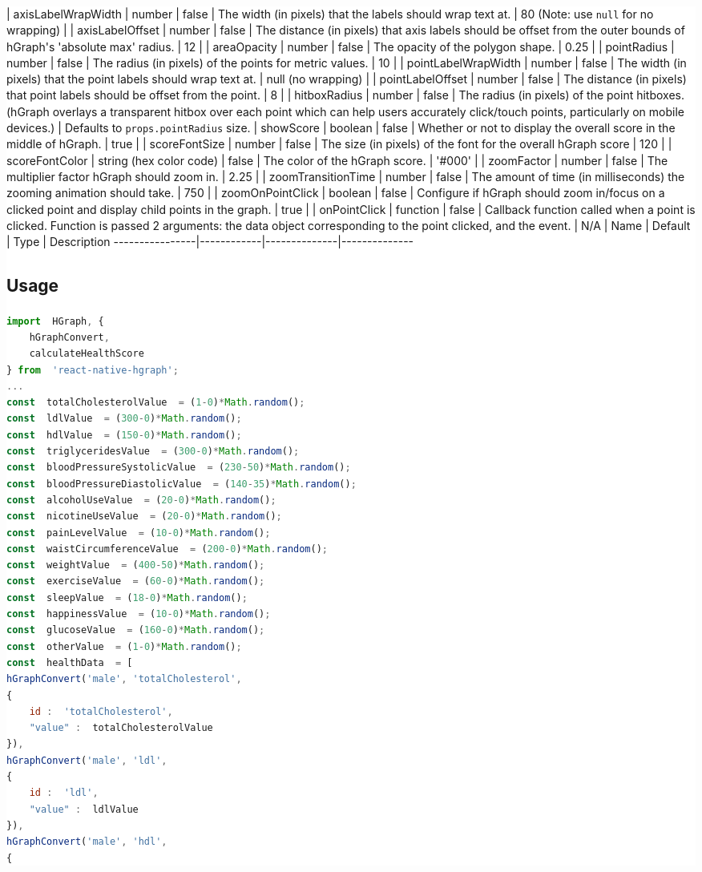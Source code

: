 | axisLabelWrapWidth | number | false | The width (in pixels) that the labels should wrap text at. | 80 (Note: use `null` for no wrapping) |
| axisLabelOffset | number | false | The distance (in pixels) that axis labels should be offset from the outer bounds of hGraph's 'absolute max' radius. | 12 |
| areaOpacity | number | false | The opacity of the polygon shape. | 0.25 |
| pointRadius | number | false | The radius (in pixels) of the points for metric values. | 10 |
| pointLabelWrapWidth | number | false | The width (in pixels) that the point labels should wrap text at. | null (no wrapping) |
| pointLabelOffset | number | false | The distance (in pixels) that point labels should be offset from the point. | 8 |
| hitboxRadius | number | false | The radius (in pixels) of the point hitboxes. (hGraph overlays a transparent hitbox over each point which can help users accurately click/touch points, particularly on mobile devices.) | Defaults to `props.pointRadius` size.
| showScore | boolean | false | Whether or not to display the overall score in the middle of hGraph. | true |
| scoreFontSize | number | false | The size (in pixels) of the font for the overall hGraph score | 120 |
| scoreFontColor | string (hex color code) | false | The color of the hGraph score. | '#000' |
| zoomFactor | number | false | The multiplier factor hGraph should zoom in. | 2.25 |
| zoomTransitionTime | number | false | The amount of time (in milliseconds) the zooming animation should take. | 750 |
| zoomOnPointClick | boolean | false | Configure if hGraph should zoom in/focus on a clicked point and display child points in the graph. | true |
| onPointClick | function | false | Callback function called when a point is clicked. Function is passed 2 arguments: the data object corresponding to the point clicked, and the event. | N/A |
Name | Default | Type | Description
----------------|------------|--------------|--------------

## Usage
```javascript
import  HGraph, {
	hGraphConvert,
	calculateHealthScore
} from  'react-native-hgraph';
...
const  totalCholesterolValue  = (1-0)*Math.random();
const  ldlValue  = (300-0)*Math.random();
const  hdlValue  = (150-0)*Math.random();
const  triglyceridesValue  = (300-0)*Math.random();
const  bloodPressureSystolicValue  = (230-50)*Math.random();
const  bloodPressureDiastolicValue  = (140-35)*Math.random();
const  alcoholUseValue  = (20-0)*Math.random();
const  nicotineUseValue  = (20-0)*Math.random();
const  painLevelValue  = (10-0)*Math.random();
const  waistCircumferenceValue  = (200-0)*Math.random();
const  weightValue  = (400-50)*Math.random();
const  exerciseValue  = (60-0)*Math.random();
const  sleepValue  = (18-0)*Math.random();
const  happinessValue  = (10-0)*Math.random();
const  glucoseValue  = (160-0)*Math.random();
const  otherValue  = (1-0)*Math.random();
const  healthData  = [
hGraphConvert('male', 'totalCholesterol',
{
	id :  'totalCholesterol',
	"value" :  totalCholesterolValue
}),
hGraphConvert('male', 'ldl',
{
	id :  'ldl',
	"value" :  ldlValue
}),
hGraphConvert('male', 'hdl',
{
```